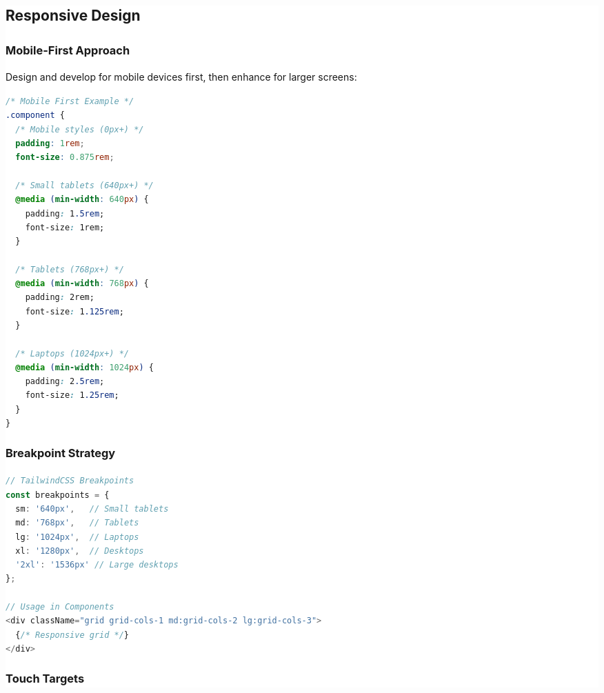 
## Responsive Design

### Mobile-First Approach

Design and develop for mobile devices first, then enhance for larger screens:

```css
/* Mobile First Example */
.component {
  /* Mobile styles (0px+) */
  padding: 1rem;
  font-size: 0.875rem;

  /* Small tablets (640px+) */
  @media (min-width: 640px) {
    padding: 1.5rem;
    font-size: 1rem;
  }

  /* Tablets (768px+) */
  @media (min-width: 768px) {
    padding: 2rem;
    font-size: 1.125rem;
  }

  /* Laptops (1024px+) */
  @media (min-width: 1024px) {
    padding: 2.5rem;
    font-size: 1.25rem;
  }
}
```

### Breakpoint Strategy

```typescript
// TailwindCSS Breakpoints
const breakpoints = {
  sm: '640px',   // Small tablets
  md: '768px',   // Tablets
  lg: '1024px',  // Laptops
  xl: '1280px',  // Desktops
  '2xl': '1536px' // Large desktops
};

// Usage in Components
<div className="grid grid-cols-1 md:grid-cols-2 lg:grid-cols-3">
  {/* Responsive grid */}
</div>
```

### Touch Targets
